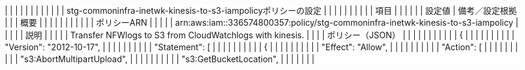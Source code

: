 |                      |                                                        |                                                                                                                                     |                    |  |                             |  |                                                                                      |                                     |
|                      | stg-commoninfra-inetwk-kinesis-to-s3-iampolicyポリシーの設定  |                                                                                                                                     |                    |  |                             |  |                                                                                      |                                     |
|                      | 項目                                                     |                                                                                                                                     |                    |  |                             |  | 設定値                                                                                  | 備考／設定根拠                             |
|                      | 概要                                                     |                                                                                                                                     |                    |  |                             |  |                                                                                      |                                     |
|                      |                                                        | ポリシーARN                                                                                                                             |                    |  |                             |  | arn:aws:iam::336574800357:policy/stg-commoninfra-inetwk-kinesis-to-s3-iampolicy      |                                     |
|                      |                                                        | 説明                                                                                                                                  |                    |  |                             |  | Transfer NFWlogs to S3 from CloudWatchlogs with kinesis.                             |                                     |
|                      | ポリシー（JSON）                                             |                                                                                                                                     |                    |  |                             |  |                                                                                      |                                     |
|                      |                                                        | {                                                                                                                                   |                    |  |                             |  |                                                                                      |                                     |
|                      |                                                        |     "Version": "2012-10-17",                                                                                                        |                    |  |                             |  |                                                                                      |                                     |
|                      |                                                        |     "Statement": [                                                                                                                  |                    |  |                             |  |                                                                                      |                                     |
|                      |                                                        |         {                                                                                                                           |                    |  |                             |  |                                                                                      |                                     |
|                      |                                                        |             "Effect": "Allow",                                                                                                      |                    |  |                             |  |                                                                                      |                                     |
|                      |                                                        |             "Action": [                                                                                                             |                    |  |                             |  |                                                                                      |                                     |
|                      |                                                        |                 "s3:AbortMultipartUpload",                                                                                          |                    |  |                             |  |                                                                                      |                                     |
|                      |                                                        |                 "s3:GetBucketLocation",                                                                                             |                    |  |                             |  |                                                                                      |                                     |